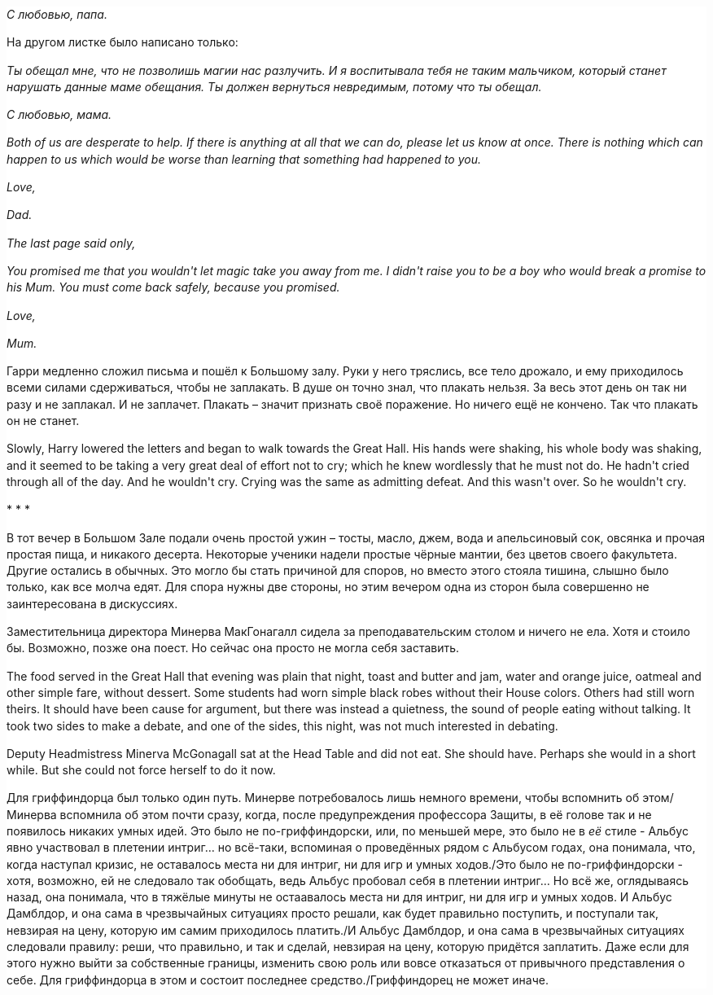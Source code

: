 *С любовью, папа.*

На другом листке было написано только:

*Ты обещал мне, что не позволишь магии нас разлучить. И я воспитывала тебя не таким мальчиком, который станет нарушать данные маме обещания. Ты должен вернуться невредимым, потому что ты обещал.*

*С любовью, мама.*

*Both of us are desperate to help. If there is anything at all that we can do, please let us know at once. There is nothing which can happen to us which would be worse than learning that something had happened to you.*

*Love,*

*Dad.*

*The last page said only,*

*You promised me that you wouldn't let magic take you away from me. I didn't raise you to be a boy who would break a promise to his Mum. You must come back safely, because you promised.*

*Love,*

*Mum.*

Гарри медленно сложил письма и пошёл к Большому залу. Руки у него тряслись, все тело дрожало, и ему приходилось всеми силами сдерживаться, чтобы не заплакать. В душе он точно знал, что плакать нельзя. За весь этот день он так ни разу и не заплакал. И не заплачет. Плакать – значит признать своё поражение. Но ничего ещё не кончено. Так что плакать он не станет.

Slowly, Harry lowered the letters and began to walk towards the Great Hall. His hands were shaking, his whole body was shaking, and it seemed to be taking a very great deal of effort not to cry; which he knew wordlessly that he must not do. He hadn't cried through all of the day. And he wouldn't cry. Crying was the same as admitting defeat. And this wasn't over. So he wouldn't cry.

\* \* \*

В тот вечер в Большом Зале подали очень простой ужин – тосты, масло, джем, вода и апельсиновый сок, овсянка и прочая простая пища, и никакого десерта. Некоторые ученики надели простые чёрные мантии, без цветов своего факультета. Другие остались в обычных. Это могло бы стать причиной для споров, но вместо этого стояла тишина, слышно было только, как все молча едят. Для спора нужны две стороны, но этим вечером одна из сторон была совершенно не заинтересована в дискуссиях.

Заместительница директора Минерва МакГонагалл сидела за преподавательским столом и ничего не ела. Хотя и стоило бы. Возможно, позже она поест. Но сейчас она просто не могла себя заставить.

The food served in the Great Hall that evening was plain that night, toast and butter and jam, water and orange juice, oatmeal and other simple fare, without dessert. Some students had worn simple black robes without their House colors. Others had still worn theirs. It should have been cause for argument, but there was instead a quietness, the sound of people eating without talking. It took two sides to make a debate, and one of the sides, this night, was not much interested in debating.

Deputy Headmistress Minerva McGonagall sat at the Head Table and did not eat. She should have. Perhaps she would in a short while. But she could not force herself to do it now.

 Для гриффиндорца был только один путь. Минерве потребовалось лишь немного времени, чтобы вспомнить об этом/Минерва вспомнила об этом почти сразу, когда, после предупреждения профессора Защиты, в её голове так и не появилось никаких умных идей. Это было не по-гриффиндорски, или, по меньшей мере, это было не в *её* стиле - Альбус явно участвовал в плетении интриг… но всё-таки, вспоминая о проведённых рядом с Альбусом годах, она понимала, что, когда наступал кризис, не оставалось места ни для интриг, ни для игр и умных ходов./Это было не по-гриффиндорски - хотя, возможно, ей не следовало так обобщать, ведь Альбус пробовал себя в плетении интриг… Но всё же, оглядываясь назад, она понимала, что в тяжёлые минуты не остаавалось места ни для интриг, ни для игр и умных ходов. И Альбус Дамблдор, и она сама в чрезвычайных ситуациях просто решали, как будет правильно поступить, и поступали так, невзирая на цену, которую им самим приходилось платить./И Альбус Дамблдор, и она сама в чрезвычайных ситуациях следовали правилу: реши, что правильно, и так и сделай, невзирая на цену, которую придётся заплатить. Даже если для этого нужно выйти за собственные границы, изменить свою роль или вовсе отказаться от привычного представления о себе. Для гриффиндорца в этом и состоит последнее средство./Гриффиндорец не может иначе.
